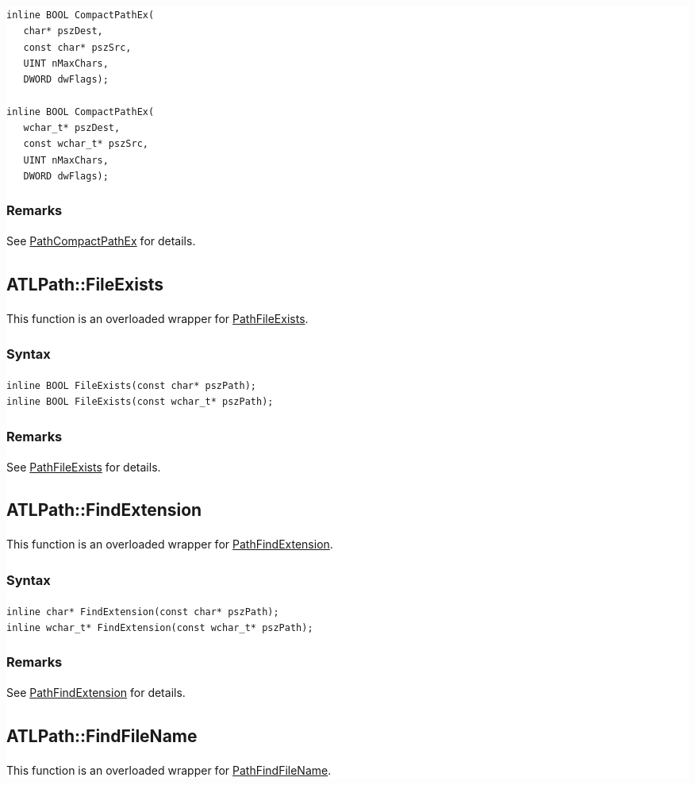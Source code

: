 ```
inline BOOL CompactPathEx(
   char* pszDest,
   const char* pszSrc,
   UINT nMaxChars,
   DWORD dwFlags);

inline BOOL CompactPathEx(
   wchar_t* pszDest,
   const wchar_t* pszSrc,
   UINT nMaxChars,
   DWORD dwFlags);
```

### Remarks

See [PathCompactPathEx](/windows/desktop/api/shlwapi/nf-shlwapi-pathcompactpathexa) for details.

## <a name="fileexists"></a> ATLPath::FileExists

This function is an overloaded wrapper for [PathFileExists](/windows/desktop/api/shlwapi/nf-shlwapi-pathfileexistsa).

### Syntax

```
inline BOOL FileExists(const char* pszPath);
inline BOOL FileExists(const wchar_t* pszPath);
```

### Remarks

See [PathFileExists](/windows/desktop/api/shlwapi/nf-shlwapi-pathfileexistsa) for details.

## <a name="findextension"></a> ATLPath::FindExtension

This function is an overloaded wrapper for [PathFindExtension](/windows/desktop/api/shlwapi/nf-shlwapi-pathfindextensiona).

### Syntax

```
inline char* FindExtension(const char* pszPath);
inline wchar_t* FindExtension(const wchar_t* pszPath);
```

### Remarks

See [PathFindExtension](/windows/desktop/api/shlwapi/nf-shlwapi-pathfindextensiona) for details.

## <a name="findfilename"></a> ATLPath::FindFileName

This function is an overloaded wrapper for [PathFindFileName](/windows/desktop/api/shlwapi/nf-shlwapi-pathfindfilenamea).
